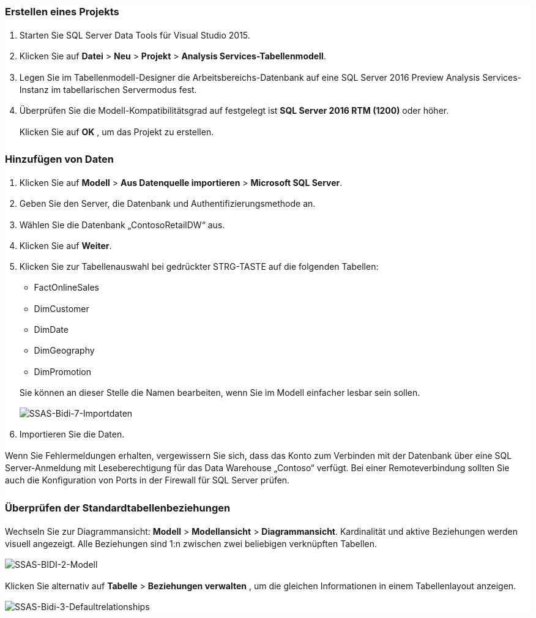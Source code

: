 ### <a name="create-a-project"></a>Erstellen eines Projekts  
  
1.  Starten Sie SQL Server Data Tools für Visual Studio 2015.  
  
2.  Klicken Sie auf **Datei** > **Neu** > **Projekt** > **Analysis Services-Tabellenmodell**.  
  
3.  Legen Sie im Tabellenmodell-Designer die Arbeitsbereichs-Datenbank auf eine SQL Server 2016 Preview Analysis Services-Instanz im tabellarischen Servermodus fest.  
  
4.  Überprüfen Sie die Modell-Kompatibilitätsgrad auf festgelegt ist **SQL Server 2016 RTM (1200)** oder höher.  
  
     Klicken Sie auf **OK** , um das Projekt zu erstellen.  
  
### <a name="add-data"></a>Hinzufügen von Daten  
  
1.  Klicken Sie auf **Modell** > **Aus Datenquelle importieren** > **Microsoft SQL Server**.  
  
2.  Geben Sie den Server, die Datenbank und Authentifizierungsmethode an.  
  
3.  Wählen Sie die Datenbank „ContosoRetailDW“ aus.  
  
4.  Klicken Sie auf **Weiter**.  
  
5.  Klicken Sie zur Tabellenauswahl bei gedrückter STRG-TASTE auf die folgenden Tabellen:  
  
    -   FactOnlineSales  
  
    -   DimCustomer  
  
    -   DimDate  
  
    -   DimGeography  
  
    -   DimPromotion  
  
     Sie können an dieser Stelle die Namen bearbeiten, wenn Sie im Modell einfacher lesbar sein sollen.  
  
     ![SSAS-Bidi-7-Importdaten](../../analysis-services/tabular-models/media/ssas-bidi-7-importdata.PNG "Ssas-Bidi-7-Importdaten")  
  
6.  Importieren Sie die Daten.  
  
 Wenn Sie Fehlermeldungen erhalten, vergewissern Sie sich, dass das Konto zum Verbinden mit der Datenbank über eine SQL Server-Anmeldung mit Leseberechtigung für das Data Warehouse „Contoso“ verfügt. Bei einer Remoteverbindung sollten Sie auch die Konfiguration von Ports in der Firewall für SQL Server prüfen.  
  
### <a name="review-default-table-relationships"></a>Überprüfen der Standardtabellenbeziehungen  
 Wechseln Sie zur Diagrammansicht: **Modell** > **Modellansicht** > **Diagrammansicht**. Kardinalität und aktive Beziehungen werden visuell angezeigt. Alle Beziehungen sind 1:n zwischen zwei beliebigen verknüpften Tabellen.  
  
 ![SSAS-BIDI-2-Modell](../../analysis-services/tabular-models/media/ssas-bidi-2-model.PNG "SSAS-BIDI-2-Modell")  
  
 Klicken Sie alternativ auf **Tabelle** > **Beziehungen verwalten** , um die gleichen Informationen in einem Tabellenlayout anzeigen.  
  
 ![SSAS-Bidi-3-Defaultrelationships](../../analysis-services/tabular-models/media/ssas-bidi-3-defaultrelationships.PNG "Ssas-Bidi-3-Defaultrelationships")  
  